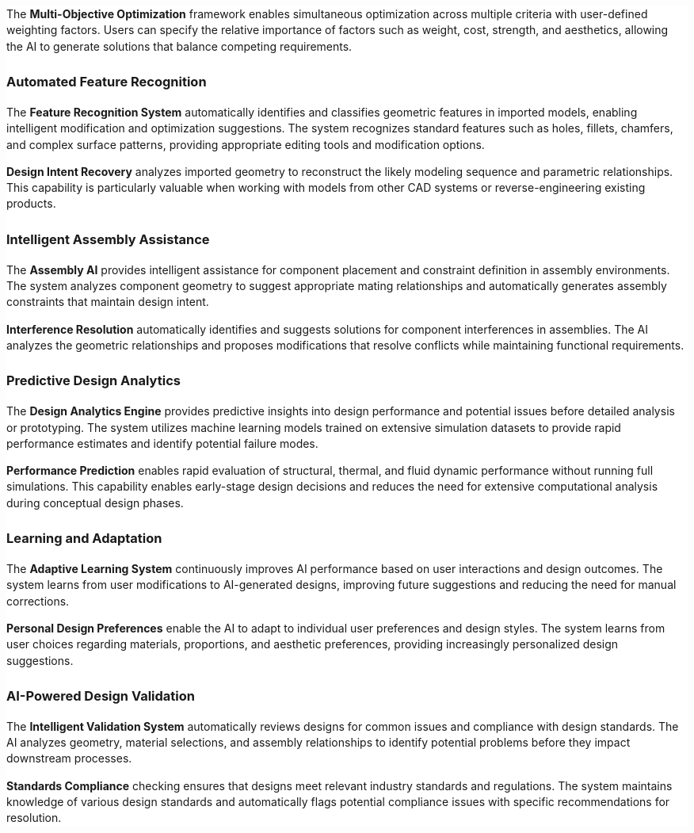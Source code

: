 The **Multi-Objective Optimization** framework enables simultaneous optimization across multiple criteria with user-defined weighting factors. Users can specify the relative importance of factors such as weight, cost, strength, and aesthetics, allowing the AI to generate solutions that balance competing requirements.

### Automated Feature Recognition

The **Feature Recognition System** automatically identifies and classifies geometric features in imported models, enabling intelligent modification and optimization suggestions. The system recognizes standard features such as holes, fillets, chamfers, and complex surface patterns, providing appropriate editing tools and modification options.

**Design Intent Recovery** analyzes imported geometry to reconstruct the likely modeling sequence and parametric relationships. This capability is particularly valuable when working with models from other CAD systems or reverse-engineering existing products.

### Intelligent Assembly Assistance

The **Assembly AI** provides intelligent assistance for component placement and constraint definition in assembly environments. The system analyzes component geometry to suggest appropriate mating relationships and automatically generates assembly constraints that maintain design intent.

**Interference Resolution** automatically identifies and suggests solutions for component interferences in assemblies. The AI analyzes the geometric relationships and proposes modifications that resolve conflicts while maintaining functional requirements.

### Predictive Design Analytics

The **Design Analytics Engine** provides predictive insights into design performance and potential issues before detailed analysis or prototyping. The system utilizes machine learning models trained on extensive simulation datasets to provide rapid performance estimates and identify potential failure modes.

**Performance Prediction** enables rapid evaluation of structural, thermal, and fluid dynamic performance without running full simulations. This capability enables early-stage design decisions and reduces the need for extensive computational analysis during conceptual design phases.

### Learning and Adaptation

The **Adaptive Learning System** continuously improves AI performance based on user interactions and design outcomes. The system learns from user modifications to AI-generated designs, improving future suggestions and reducing the need for manual corrections.

**Personal Design Preferences** enable the AI to adapt to individual user preferences and design styles. The system learns from user choices regarding materials, proportions, and aesthetic preferences, providing increasingly personalized design suggestions.

### AI-Powered Design Validation

The **Intelligent Validation System** automatically reviews designs for common issues and compliance with design standards. The AI analyzes geometry, material selections, and assembly relationships to identify potential problems before they impact downstream processes.

**Standards Compliance** checking ensures that designs meet relevant industry standards and regulations. The system maintains knowledge of various design standards and automatically flags potential compliance issues with specific recommendations for resolution.
